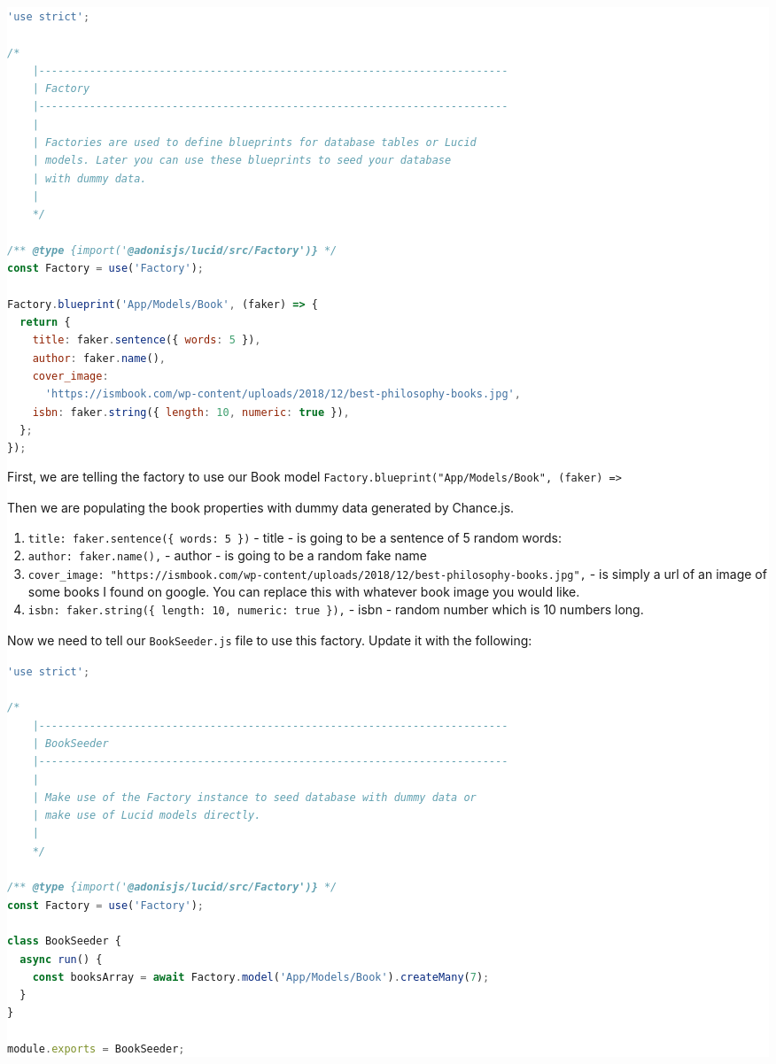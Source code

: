 ```js
'use strict';

/*
    |--------------------------------------------------------------------------
    | Factory
    |--------------------------------------------------------------------------
    |
    | Factories are used to define blueprints for database tables or Lucid
    | models. Later you can use these blueprints to seed your database
    | with dummy data.
    |
    */

/** @type {import('@adonisjs/lucid/src/Factory')} */
const Factory = use('Factory');

Factory.blueprint('App/Models/Book', (faker) => {
  return {
    title: faker.sentence({ words: 5 }),
    author: faker.name(),
    cover_image:
      'https://ismbook.com/wp-content/uploads/2018/12/best-philosophy-books.jpg',
    isbn: faker.string({ length: 10, numeric: true }),
  };
});
```

First, we are telling the factory to use our Book model `Factory.blueprint("App/Models/Book", (faker) =>`

Then we are populating the book properties with dummy data generated by Chance.js.

1. `title: faker.sentence({ words: 5 })` - title - is going to be a sentence of 5 random words:
2. `author: faker.name(),` - author - is going to be a random fake name
3. `cover_image: "https://ismbook.com/wp-content/uploads/2018/12/best-philosophy-books.jpg",` - is simply a url of an image of some books I found on google. You can replace this with whatever book image you would like.
4. `isbn: faker.string({ length: 10, numeric: true }),` - isbn - random number which is 10 numbers long.

Now we need to tell our `BookSeeder.js` file to use this factory. Update it with the following:

```js
'use strict';

/*
    |--------------------------------------------------------------------------
    | BookSeeder
    |--------------------------------------------------------------------------
    |
    | Make use of the Factory instance to seed database with dummy data or
    | make use of Lucid models directly.
    |
    */

/** @type {import('@adonisjs/lucid/src/Factory')} */
const Factory = use('Factory');

class BookSeeder {
  async run() {
    const booksArray = await Factory.model('App/Models/Book').createMany(7);
  }
}

module.exports = BookSeeder;
```